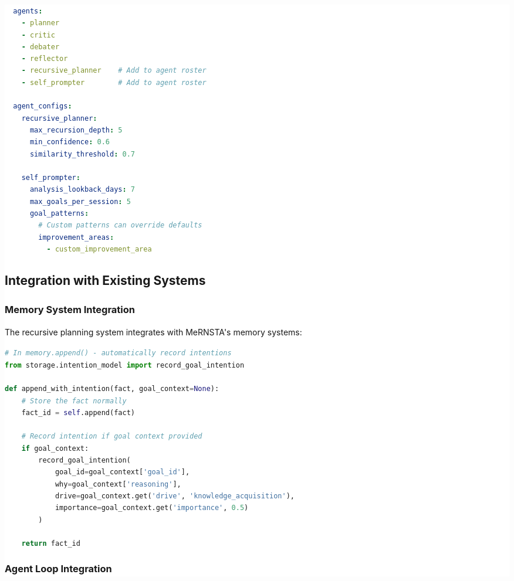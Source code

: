 ```yaml
  agents:
    - planner
    - critic
    - debater
    - reflector
    - recursive_planner    # Add to agent roster
    - self_prompter        # Add to agent roster
  
  agent_configs:
    recursive_planner:
      max_recursion_depth: 5
      min_confidence: 0.6
      similarity_threshold: 0.7
    
    self_prompter:
      analysis_lookback_days: 7
      max_goals_per_session: 5
      goal_patterns:
        # Custom patterns can override defaults
        improvement_areas:
          - custom_improvement_area
```

## Integration with Existing Systems

### Memory System Integration

The recursive planning system integrates with MeRNSTA's memory systems:

```python
# In memory.append() - automatically record intentions
from storage.intention_model import record_goal_intention

def append_with_intention(fact, goal_context=None):
    # Store the fact normally
    fact_id = self.append(fact)
    
    # Record intention if goal context provided
    if goal_context:
        record_goal_intention(
            goal_id=goal_context['goal_id'],
            why=goal_context['reasoning'],
            drive=goal_context.get('drive', 'knowledge_acquisition'),
            importance=goal_context.get('importance', 0.5)
        )
    
    return fact_id
```

### Agent Loop Integration
